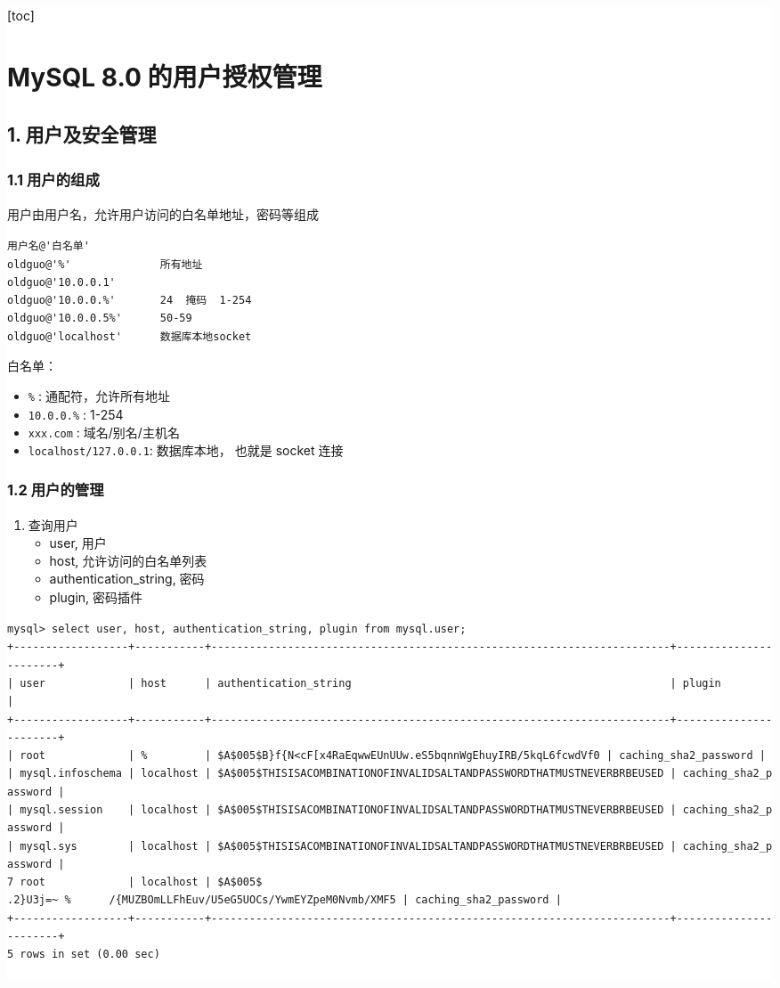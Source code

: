 [toc]

# MySQL 8.0 的用户授权管理

## 1. 用户及安全管理



### 1.1 用户的组成

用户由用户名，允许用户访问的白名单地址，密码等组成

```mysql
用户名@'白名单'
oldguo@'%'              所有地址
oldguo@'10.0.0.1'
oldguo@'10.0.0.%'       24  掩码  1-254
oldguo@'10.0.0.5%'      50-59
oldguo@'localhost'      数据库本地socket
```

白名单：
- `%` : 通配符，允许所有地址
- `10.0.0.%` : 1-254
- `xxx.com` : 域名/别名/主机名
- `localhost/127.0.0.1`: 数据库本地， 也就是 socket 连接


### 1.2 用户的管理


1. 查询用户
    - user, 用户
    - host, 允许访问的白名单列表
    - authentication_string, 密码
    - plugin, 密码插件
```mysql
mysql> select user, host, authentication_string, plugin from mysql.user;
+------------------+-----------+------------------------------------------------------------------------+-----------------------+
| user             | host      | authentication_string                                                  | plugin                |
+------------------+-----------+------------------------------------------------------------------------+-----------------------+
| root             | %         | $A$005$B}f{N<cF[x4RaEqwwEUnUUw.eS5bqnnWgEhuyIRB/5kqL6fcwdVf0 | caching_sha2_password |
| mysql.infoschema | localhost | $A$005$THISISACOMBINATIONOFINVALIDSALTANDPASSWORDTHATMUSTNEVERBRBEUSED | caching_sha2_password |
| mysql.session    | localhost | $A$005$THISISACOMBINATIONOFINVALIDSALTANDPASSWORDTHATMUSTNEVERBRBEUSED | caching_sha2_password |
| mysql.sys        | localhost | $A$005$THISISACOMBINATIONOFINVALIDSALTANDPASSWORDTHATMUSTNEVERBRBEUSED | caching_sha2_password |
7 root             | localhost | $A$005$
.2}U3j=~ %      /{MUZBOmLLFhEuv/U5eG5UOCs/YwmEYZpeM0Nvmb/XMF5 | caching_sha2_password |
+------------------+-----------+------------------------------------------------------------------------+-----------------------+
5 rows in set (0.00 sec)


```
